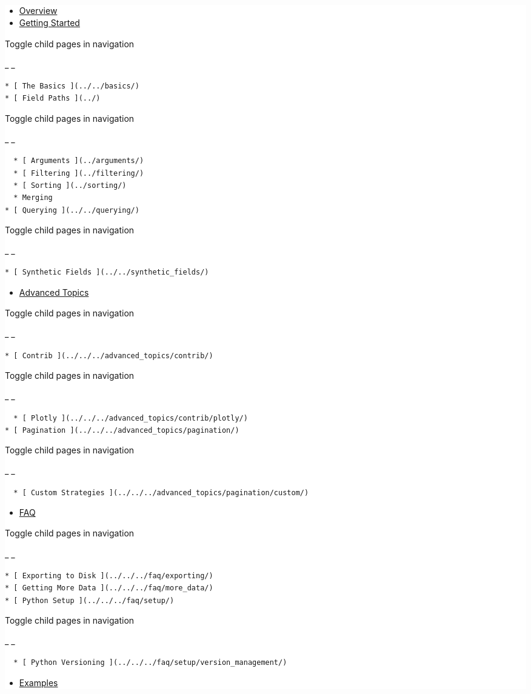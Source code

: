   * [ Overview ](../../../)
  * [ Getting Started ](../../)

Toggle child pages in navigation

_ _

    * [ The Basics ](../../basics/)
    * [ Field Paths ](../)

Toggle child pages in navigation

_ _

      * [ Arguments ](../arguments/)
      * [ Filtering ](../filtering/)
      * [ Sorting ](../sorting/)
      * Merging 
    * [ Querying ](../../querying/)

Toggle child pages in navigation

_ _

    * [ Synthetic Fields ](../../synthetic_fields/)
  * [ Advanced Topics ](../../../advanced_topics/)

Toggle child pages in navigation

_ _

    * [ Contrib ](../../../advanced_topics/contrib/)

Toggle child pages in navigation

_ _

      * [ Plotly ](../../../advanced_topics/contrib/plotly/)
    * [ Pagination ](../../../advanced_topics/pagination/)

Toggle child pages in navigation

_ _

      * [ Custom Strategies ](../../../advanced_topics/pagination/custom/)
  * [ FAQ ](../../../faq/)

Toggle child pages in navigation

_ _

    * [ Exporting to Disk ](../../../faq/exporting/)
    * [ Getting More Data ](../../../faq/more_data/)
    * [ Python Setup ](../../../faq/setup/)

Toggle child pages in navigation

_ _

      * [ Python Versioning ](../../../faq/setup/version_management/)
  * [ Examples ](../../../examples/)
